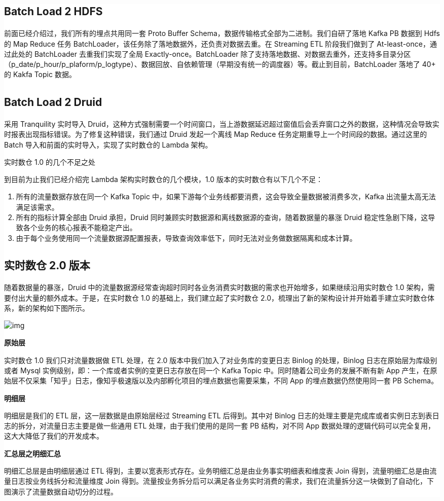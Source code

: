 ##  

## Batch Load 2 HDFS

前面已经介绍过，我们所有的埋点共用同一套 Proto Buffer Schema，数据传输格式全部为二进制。我们自研了落地 Kafka PB 数据到 Hdfs 的 Map Reduce 任务 BatchLoader，该任务除了落地数据外，还负责对数据去重。在 Streaming ETL 阶段我们做到了 At-least-once，通过此处的 BatchLoader 去重我们实现了全局 Exactly-once。BatchLoader 除了支持落地数据、对数据去重外，还支持多目录分区（p_date/p_hour/p_plaform/p_logtype）、数据回放、自依赖管理（早期没有统一的调度器）等。截止到目前，BatchLoader 落地了 40+ 的 Kakfa Topic 数据。

##  

## Batch Load 2 Druid

采用 Tranquility 实时导入 Druid，这种方式强制需要一个时间窗口，当上游数据延迟超过窗值后会丢弃窗口之外的数据，这种情况会导致实时报表出现指标错误。为了修复这种错误，我们通过 Druid 发起一个离线 Map Reduce 任务定期重导上一个时间段的数据。通过这里的 Batch 导入和前面的实时导入，实现了实时数仓的 Lambda 架构。



实时数仓 1.0 的几个不足之处



到目前为止我们已经介绍完 Lambda 架构实时数仓的几个模块，1.0 版本的实时数仓有以下几个不足：

1. 所有的流量数据存放在同一个 Kafka Topic 中，如果下游每个业务线都要消费，这会导致全量数据被消费多次，Kafka 出流量太高无法满足该需求。
2. 所有的指标计算全部由 Druid 承担，Druid 同时兼顾实时数据源和离线数据源的查询，随着数据量的暴涨 Druid 稳定性急剧下降，这导致各个业务的核心报表不能稳定产出。
3. 由于每个业务使用同一个流量数据源配置报表，导致查询效率低下，同时无法对业务做数据隔离和成本计算。

##  

## 实时数仓 2.0 版本



随着数据量的暴涨，Druid 中的流量数据源经常查询超时同时各业务消费实时数据的需求也开始增多，如果继续沿用实时数仓 1.0 架构，需要付出大量的额外成本。于是，在实时数仓 1.0 的基础上，我们建立起了实时数仓 2.0，梳理出了新的架构设计并开始着手建立实时数仓体系，新的架构如下图所示。



![img](https://tianchi-public.oss-cn-hangzhou.aliyuncs.com/public/files/forum/156161421394332126.jpg)



**原始层**

实时数仓 1.0 我们只对流量数据做 ETL 处理，在 2.0 版本中我们加入了对业务库的变更日志 Binlog 的处理，Binlog 日志在原始层为库级别或者 Mysql 实例级别，即：一个库或者实例的变更日志存放在同一个 Kafka Topic 中。同时随着公司业务的发展不断有新 App 产生，在原始层不仅采集「知乎」日志，像知乎极速版以及内部孵化项目的埋点数据也需要采集，不同 App 的埋点数据仍然使用同一套 PB Schema。



**明细层**

明细层是我们的 ETL 层，这一层数据是由原始层经过 Streaming ETL 后得到。其中对 Binlog 日志的处理主要是完成库或者实例日志到表日志的拆分，对流量日志主要是做一些通用 ETL 处理，由于我们使用的是同一套 PB 结构，对不同 App 数据处理的逻辑代码可以完全复用，这大大降低了我们的开发成本。



**汇总层之明细汇总**

明细汇总层是由明细层通过 ETL 得到，主要以宽表形式存在。业务明细汇总是由业务事实明细表和维度表 Join 得到，流量明细汇总是由流量日志按业务线拆分和流量维度 Join 得到。流量按业务拆分后可以满足各业务实时消费的需求，我们在流量拆分这一块做到了自动化，下图演示了流量数据自动切分的过程。
